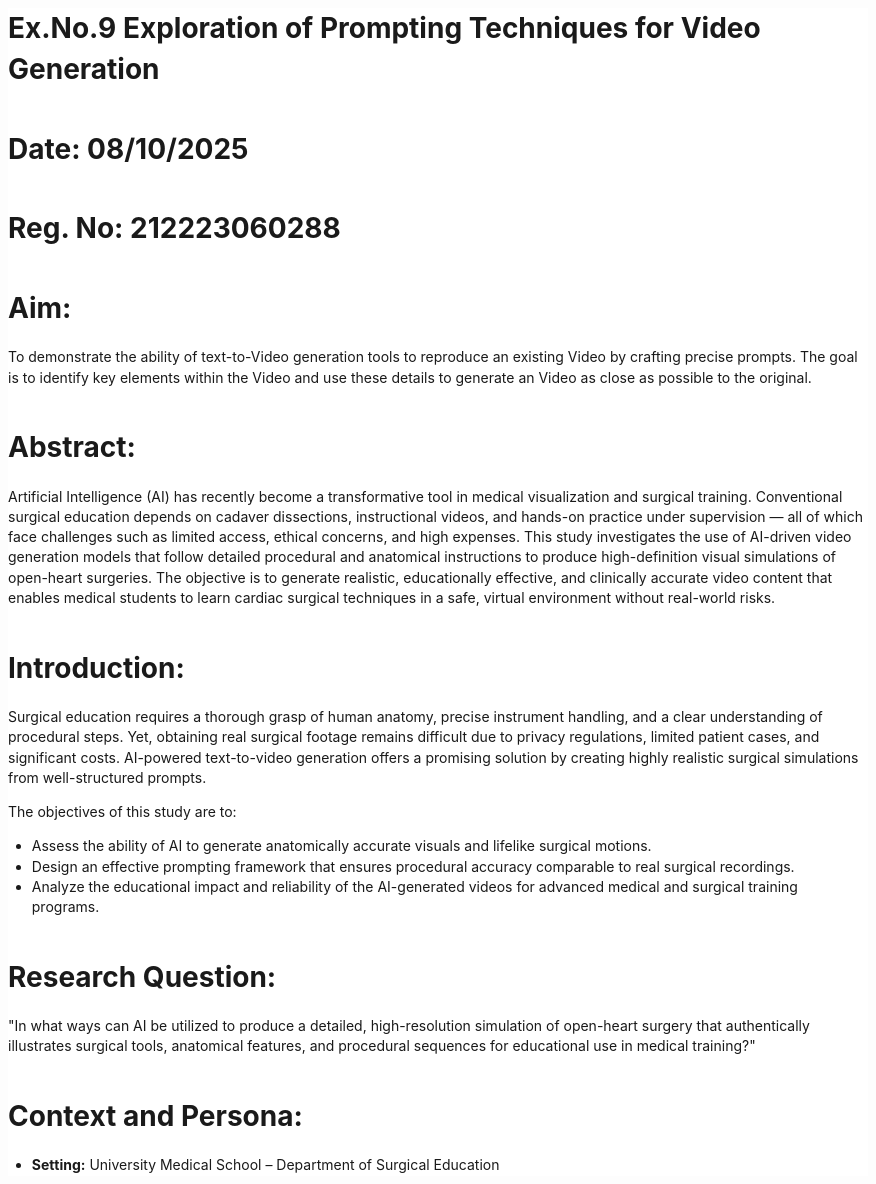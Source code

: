 # Ex.No.9 Exploration of Prompting Techniques for Video Generation

# Date: 08/10/2025
# Reg. No: 212223060288

# Aim:
To demonstrate the ability of text-to-Video generation tools to reproduce an existing Video by crafting precise prompts. The goal is to identify key elements within the Video and use these details to generate an Video as close as possible to the original.

# Abstract:
Artificial Intelligence (AI) has recently become a transformative tool in medical visualization and surgical training. Conventional surgical education depends on cadaver dissections, instructional videos, and hands-on practice under supervision — all of which face challenges such as limited access, ethical concerns, and high expenses. This study investigates the use of AI-driven video generation models that follow detailed procedural and anatomical instructions to produce high-definition visual simulations of open-heart surgeries. The objective is to generate realistic, educationally effective, and clinically accurate video content that enables medical students to learn cardiac surgical techniques in a safe, virtual environment without real-world risks.

# Introduction:
Surgical education requires a thorough grasp of human anatomy, precise instrument handling, and a clear understanding of procedural steps. Yet, obtaining real surgical footage remains difficult due to privacy regulations, limited patient cases, and significant costs. AI-powered text-to-video generation offers a promising solution by creating highly realistic surgical simulations from well-structured prompts.

The objectives of this study are to:

* Assess the ability of AI to generate anatomically accurate visuals and lifelike surgical motions.
* Design an effective prompting framework that ensures procedural accuracy comparable to real surgical recordings.
* Analyze the educational impact and reliability of the AI-generated videos for advanced medical and surgical training programs.

# Research Question:
"In what ways can AI be utilized to produce a detailed, high-resolution simulation of open-heart surgery that authentically illustrates surgical tools, anatomical features, and procedural sequences for educational use in medical training?"

# Context and Persona:
* **Setting:** University Medical School – Department of Surgical Education
